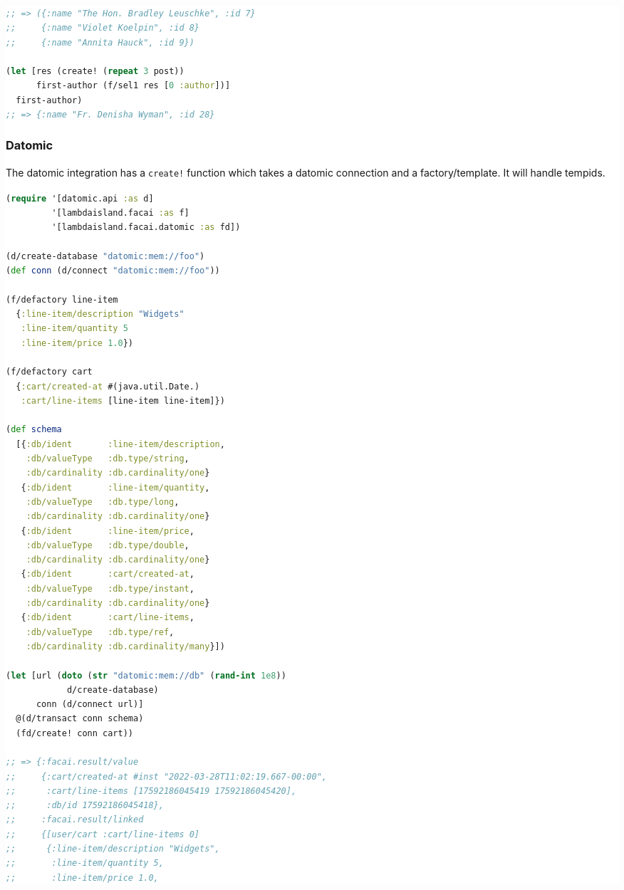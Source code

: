 ```clojure
;; => ({:name "The Hon. Bradley Leuschke", :id 7}
;;     {:name "Violet Koelpin", :id 8}
;;     {:name "Annita Hauck", :id 9})

(let [res (create! (repeat 3 post))
      first-author (f/sel1 res [0 :author])]
  first-author)
;; => {:name "Fr. Denisha Wyman", :id 28}
```

### Datomic

The datomic integration has a `create!` function which takes a datomic
connection and a factory/template. It will handle tempids.

```clojure
(require '[datomic.api :as d]
         '[lambdaisland.facai :as f]
         '[lambdaisland.facai.datomic :as fd])

(d/create-database "datomic:mem://foo")
(def conn (d/connect "datomic:mem://foo"))

(f/defactory line-item
  {:line-item/description "Widgets"
   :line-item/quantity 5
   :line-item/price 1.0})

(f/defactory cart
  {:cart/created-at #(java.util.Date.)
   :cart/line-items [line-item line-item]})

(def schema
  [{:db/ident       :line-item/description,
    :db/valueType   :db.type/string,
    :db/cardinality :db.cardinality/one}
   {:db/ident       :line-item/quantity,
    :db/valueType   :db.type/long,
    :db/cardinality :db.cardinality/one}
   {:db/ident       :line-item/price,
    :db/valueType   :db.type/double,
    :db/cardinality :db.cardinality/one}
   {:db/ident       :cart/created-at,
    :db/valueType   :db.type/instant,
    :db/cardinality :db.cardinality/one}
   {:db/ident       :cart/line-items,
    :db/valueType   :db.type/ref,
    :db/cardinality :db.cardinality/many}])

(let [url (doto (str "datomic:mem://db" (rand-int 1e8))
            d/create-database)
      conn (d/connect url)]
  @(d/transact conn schema)
  (fd/create! conn cart))

;; => {:facai.result/value
;;     {:cart/created-at #inst "2022-03-28T11:02:19.667-00:00",
;;      :cart/line-items [17592186045419 17592186045420],
;;      :db/id 17592186045418},
;;     :facai.result/linked
;;     {[user/cart :cart/line-items 0]
;;      {:line-item/description "Widgets",
;;       :line-item/quantity 5,
;;       :line-item/price 1.0,
```